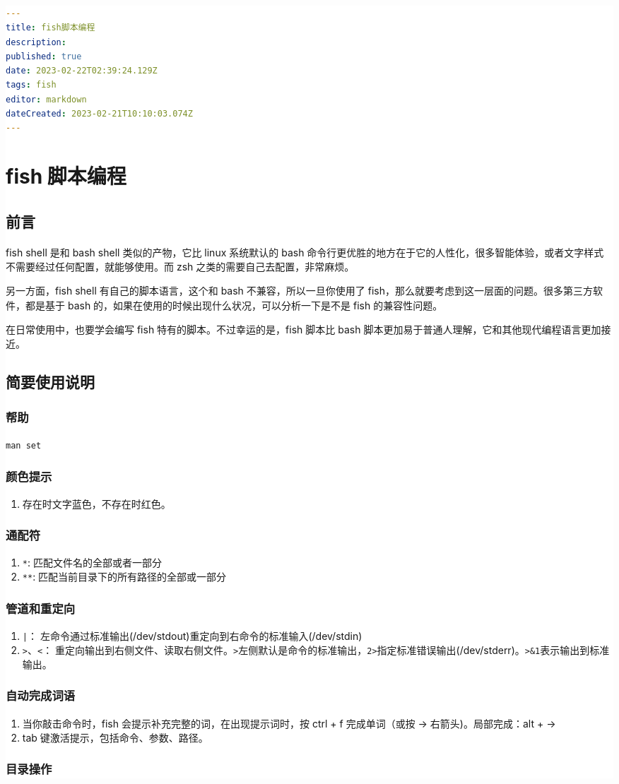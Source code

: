 ```yaml
---
title: fish脚本编程
description: 
published: true
date: 2023-02-22T02:39:24.129Z
tags: fish
editor: markdown
dateCreated: 2023-02-21T10:10:03.074Z
---
```


# fish 脚本编程

## 前言

fish shell 是和 bash shell 类似的产物，它比 linux 系统默认的 bash 命令行更优胜的地方在于它的人性化，很多智能体验，或者文字样式不需要经过任何配置，就能够使用。而 zsh 之类的需要自己去配置，非常麻烦。

另一方面，fish shell 有自己的脚本语言，这个和 bash 不兼容，所以一旦你使用了 fish，那么就要考虑到这一层面的问题。很多第三方软件，都是基于 bash 的，如果在使用的时候出现什么状况，可以分析一下是不是 fish 的兼容性问题。

在日常使用中，也要学会编写 fish 特有的脚本。不过幸运的是，fish 脚本比 bash 脚本更加易于普通人理解，它和其他现代编程语言更加接近。

## 简要使用说明

### 帮助

```fish
man set
```

### 颜色提示

1. 存在时文字蓝色，不存在时红色。

### 通配符

1. `*`: 匹配文件名的全部或者一部分
2. `**`: 匹配当前目录下的所有路径的全部或一部分

### 管道和重定向

1. `|`： 左命令通过标准输出(/dev/stdout)重定向到右命令的标准输入(/dev/stdin)
2. `>`、`<`： 重定向输出到右侧文件、读取右侧文件。`>`左侧默认是命令的标准输出，`2>`指定标准错误输出(/dev/stderr)。`>&1`表示输出到标准输出。

### 自动完成词语

1. 当你敲击命令时，fish 会提示补充完整的词，在出现提示词时，按 ctrl + f 完成单词（或按 -> 右箭头)。局部完成：alt + ->
2. tab 键激活提示，包括命令、参数、路径。

### 目录操作
